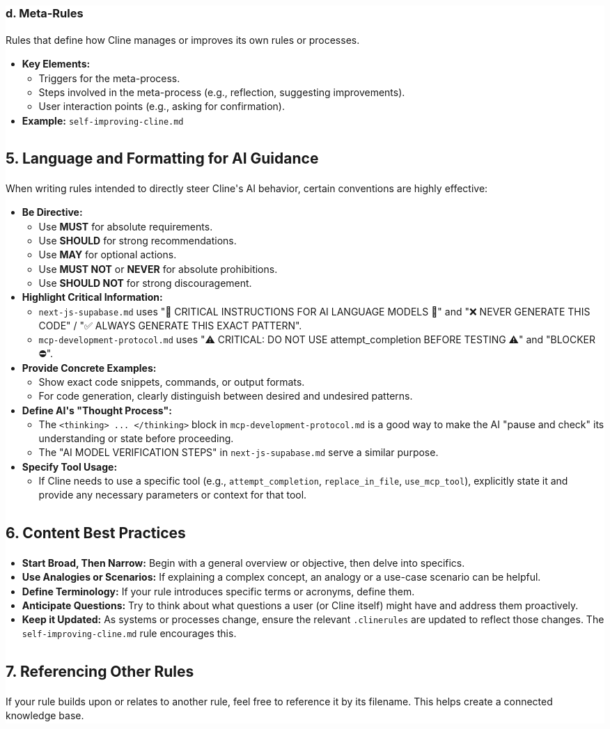### d. Meta-Rules
Rules that define how Cline manages or improves its own rules or processes.
* **Key Elements:**
    * Triggers for the meta-process.
    * Steps involved in the meta-process (e.g., reflection, suggesting improvements).
    * User interaction points (e.g., asking for confirmation).
* **Example:** `self-improving-cline.md`

## 5. Language and Formatting for AI Guidance

When writing rules intended to directly steer Cline's AI behavior, certain conventions are highly effective:

* **Be Directive:**
    * Use **MUST** for absolute requirements.
    * Use **SHOULD** for strong recommendations.
    * Use **MAY** for optional actions.
    * Use **MUST NOT** or **NEVER** for absolute prohibitions.
    * Use **SHOULD NOT** for strong discouragement.
* **Highlight Critical Information:**
    * `next-js-supabase.md` uses "🚨 CRITICAL INSTRUCTIONS FOR AI LANGUAGE MODELS 🚨" and "❌ NEVER GENERATE THIS CODE" / "✅ ALWAYS GENERATE THIS EXACT PATTERN".
    * `mcp-development-protocol.md` uses "⚠️ CRITICAL: DO NOT USE attempt_completion BEFORE TESTING ⚠️" and "BLOCKER ⛔️".
* **Provide Concrete Examples:**
    * Show exact code snippets, commands, or output formats.
    * For code generation, clearly distinguish between desired and undesired patterns.
* **Define AI's "Thought Process":**
    * The `<thinking> ... </thinking>` block in `mcp-development-protocol.md` is a good way to make the AI "pause and check" its understanding or state before proceeding.
    * The "AI MODEL VERIFICATION STEPS" in `next-js-supabase.md` serve a similar purpose.
* **Specify Tool Usage:**
    * If Cline needs to use a specific tool (e.g., `attempt_completion`, `replace_in_file`, `use_mcp_tool`), explicitly state it and provide any necessary parameters or context for that tool.

## 6. Content Best Practices

* **Start Broad, Then Narrow:** Begin with a general overview or objective, then delve into specifics.
* **Use Analogies or Scenarios:** If explaining a complex concept, an analogy or a use-case scenario can be helpful.
* **Define Terminology:** If your rule introduces specific terms or acronyms, define them.
* **Anticipate Questions:** Try to think about what questions a user (or Cline itself) might have and address them proactively.
* **Keep it Updated:** As systems or processes change, ensure the relevant `.clinerules` are updated to reflect those changes. The `self-improving-cline.md` rule encourages this.

## 7. Referencing Other Rules

If your rule builds upon or relates to another rule, feel free to reference it by its filename. This helps create a connected knowledge base.
